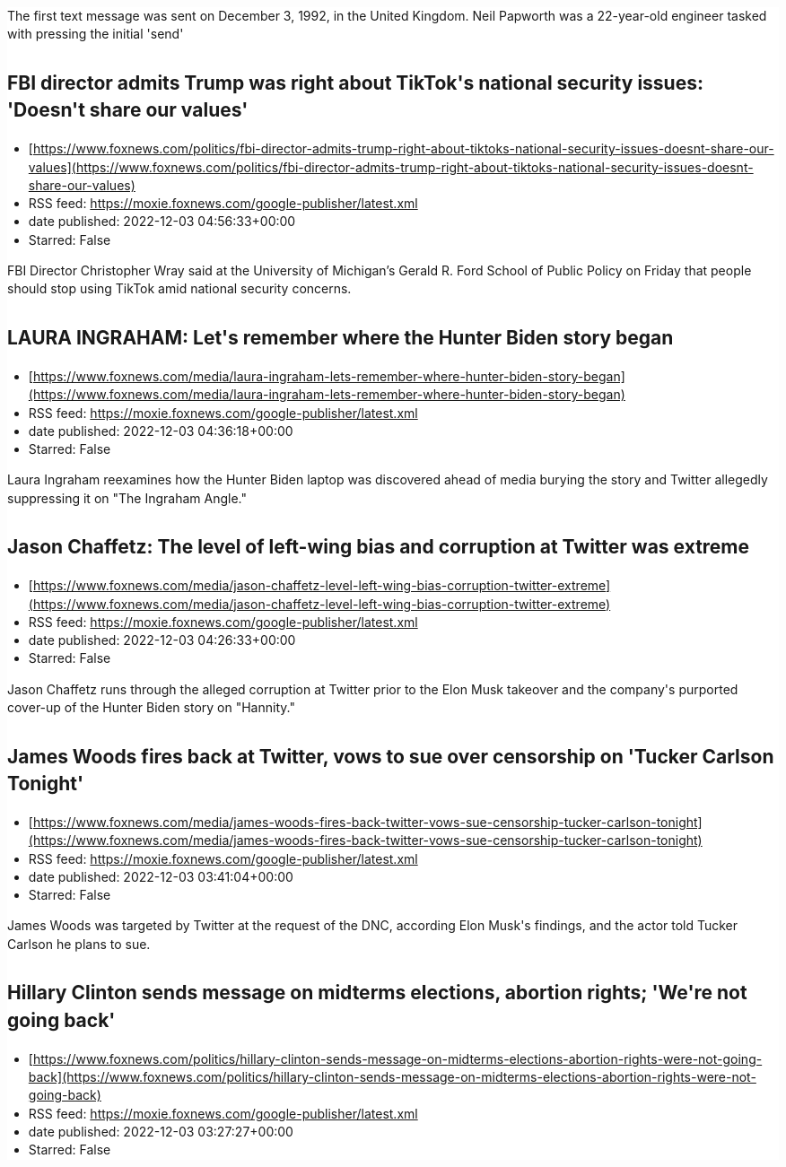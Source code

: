 The first text message was sent on December 3, 1992, in the United Kingdom. Neil Papworth was a 22-year-old engineer tasked with pressing the initial 'send'

## FBI director admits Trump was right about TikTok's national security issues: 'Doesn't share our values'
 - [https://www.foxnews.com/politics/fbi-director-admits-trump-right-about-tiktoks-national-security-issues-doesnt-share-our-values](https://www.foxnews.com/politics/fbi-director-admits-trump-right-about-tiktoks-national-security-issues-doesnt-share-our-values)
 - RSS feed: https://moxie.foxnews.com/google-publisher/latest.xml
 - date published: 2022-12-03 04:56:33+00:00
 - Starred: False

FBI Director Christopher Wray said at the University of Michigan’s Gerald R. Ford School of Public Policy on Friday that people should stop using TikTok amid national security concerns.

## LAURA INGRAHAM: Let's remember where the Hunter Biden story began
 - [https://www.foxnews.com/media/laura-ingraham-lets-remember-where-hunter-biden-story-began](https://www.foxnews.com/media/laura-ingraham-lets-remember-where-hunter-biden-story-began)
 - RSS feed: https://moxie.foxnews.com/google-publisher/latest.xml
 - date published: 2022-12-03 04:36:18+00:00
 - Starred: False

Laura Ingraham reexamines how the Hunter Biden laptop was discovered ahead of media burying the story and Twitter allegedly suppressing it on "The Ingraham Angle."

## Jason Chaffetz: The level of left-wing bias and corruption at Twitter was extreme
 - [https://www.foxnews.com/media/jason-chaffetz-level-left-wing-bias-corruption-twitter-extreme](https://www.foxnews.com/media/jason-chaffetz-level-left-wing-bias-corruption-twitter-extreme)
 - RSS feed: https://moxie.foxnews.com/google-publisher/latest.xml
 - date published: 2022-12-03 04:26:33+00:00
 - Starred: False

Jason Chaffetz runs through the alleged corruption at Twitter prior to the Elon Musk takeover and the company's purported cover-up of the Hunter Biden story on "Hannity."

## James Woods fires back at Twitter, vows to sue over censorship on 'Tucker Carlson Tonight'
 - [https://www.foxnews.com/media/james-woods-fires-back-twitter-vows-sue-censorship-tucker-carlson-tonight](https://www.foxnews.com/media/james-woods-fires-back-twitter-vows-sue-censorship-tucker-carlson-tonight)
 - RSS feed: https://moxie.foxnews.com/google-publisher/latest.xml
 - date published: 2022-12-03 03:41:04+00:00
 - Starred: False

James Woods was targeted by Twitter at the request of the DNC, according Elon Musk's findings, and the actor told Tucker Carlson he plans to sue.

## Hillary Clinton sends message on midterms elections, abortion rights; 'We're not going back'
 - [https://www.foxnews.com/politics/hillary-clinton-sends-message-on-midterms-elections-abortion-rights-were-not-going-back](https://www.foxnews.com/politics/hillary-clinton-sends-message-on-midterms-elections-abortion-rights-were-not-going-back)
 - RSS feed: https://moxie.foxnews.com/google-publisher/latest.xml
 - date published: 2022-12-03 03:27:27+00:00
 - Starred: False

